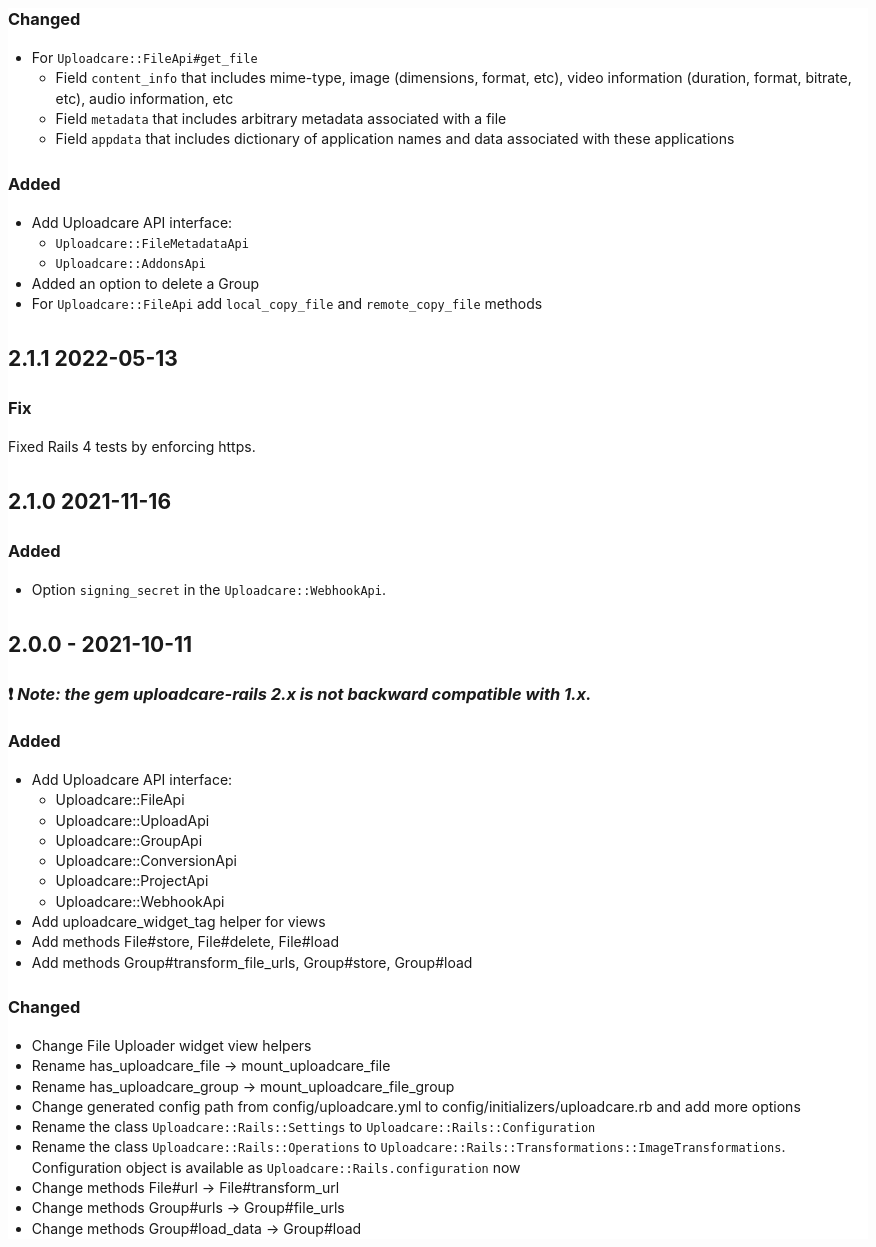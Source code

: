 ### Changed

- For `Uploadcare::FileApi#get_file`
  - Field `content_info` that includes mime-type, image (dimensions, format, etc), video information (duration, format, bitrate, etc), audio information, etc
  - Field `metadata` that includes arbitrary metadata associated with a file
  - Field `appdata` that includes dictionary of application names and data associated with these applications

### Added

- Add Uploadcare API interface:
  - `Uploadcare::FileMetadataApi`
  - `Uploadcare::AddonsApi`
- Added an option to delete a Group
- For `Uploadcare::FileApi` add `local_copy_file` and `remote_copy_file` methods

## 2.1.1 2022-05-13
### Fix

Fixed Rails 4 tests by enforcing https.

## 2.1.0 2021-11-16
### Added

- Option `signing_secret` in the `Uploadcare::WebhookApi`.

## 2.0.0 - 2021-10-11
### :heavy_exclamation_mark: *Note: the gem uploadcare-rails 2.x is not backward compatible with 1.x.*

### Added

- Add Uploadcare API interface:
  - Uploadcare::FileApi
  - Uploadcare::UploadApi
  - Uploadcare::GroupApi
  - Uploadcare::ConversionApi
  - Uploadcare::ProjectApi
  - Uploadcare::WebhookApi
- Add uploadcare_widget_tag helper for views
- Add methods File#store, File#delete, File#load
- Add methods Group#transform_file_urls, Group#store, Group#load

### Changed

- Change File Uploader widget view helpers
- Rename has_uploadcare_file -> mount_uploadcare_file
- Rename has_uploadcare_group -> mount_uploadcare_file_group
- Change generated config path from config/uploadcare.yml to config/initializers/uploadcare.rb and add more options
- Rename the class `Uploadcare::Rails::Settings` to `Uploadcare::Rails::Configuration`
- Rename the class `Uploadcare::Rails::Operations` to `Uploadcare::Rails::Transformations::ImageTransformations`.
Configuration object is available as `Uploadcare::Rails.configuration` now
- Change methods File#url -> File#transform_url
- Change methods Group#urls -> Group#file_urls
- Change methods Group#load_data -> Group#load

